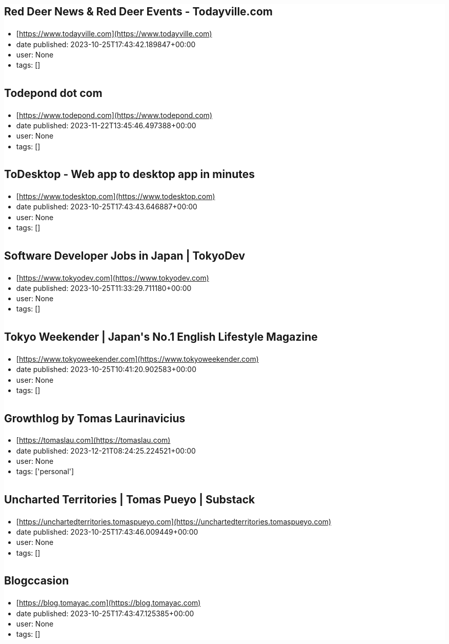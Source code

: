 ## Red Deer News & Red Deer Events - Todayville.com
 - [https://www.todayville.com](https://www.todayville.com)
 - date published: 2023-10-25T17:43:42.189847+00:00
 - user: None
 - tags: []

## Todepond dot com
 - [https://www.todepond.com](https://www.todepond.com)
 - date published: 2023-11-22T13:45:46.497388+00:00
 - user: None
 - tags: []

## ToDesktop - Web app to desktop app in minutes
 - [https://www.todesktop.com](https://www.todesktop.com)
 - date published: 2023-10-25T17:43:43.646887+00:00
 - user: None
 - tags: []

## Software Developer Jobs in Japan | TokyoDev
 - [https://www.tokyodev.com](https://www.tokyodev.com)
 - date published: 2023-10-25T11:33:29.711180+00:00
 - user: None
 - tags: []

## Tokyo Weekender | Japan's No.1 English Lifestyle Magazine
 - [https://www.tokyoweekender.com](https://www.tokyoweekender.com)
 - date published: 2023-10-25T10:41:20.902583+00:00
 - user: None
 - tags: []

## Growthlog by Tomas Laurinavicius
 - [https://tomaslau.com](https://tomaslau.com)
 - date published: 2023-12-21T08:24:25.224521+00:00
 - user: None
 - tags: ['personal']

## Uncharted Territories | Tomas Pueyo | Substack
 - [https://unchartedterritories.tomaspueyo.com](https://unchartedterritories.tomaspueyo.com)
 - date published: 2023-10-25T17:43:46.009449+00:00
 - user: None
 - tags: []

## Blogccasion
 - [https://blog.tomayac.com](https://blog.tomayac.com)
 - date published: 2023-10-25T17:43:47.125385+00:00
 - user: None
 - tags: []
